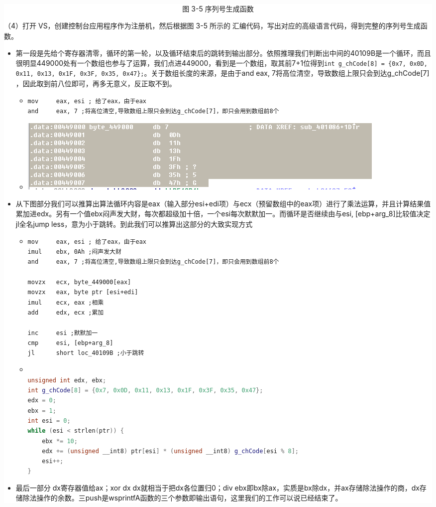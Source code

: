 <center>图 3-5 序列号生成函数</center>

（4）打开 VS，创建控制台应用程序作为注册机，然后根据图 3-5 所示的 汇编代码，写出对应的高级语言代码，得到完整的序列号生成函数。

- 第一段是先给个寄存器清零，循环的第一轮，以及循环结束后的跳转到输出部分。依照推理我们判断出中间的40109B是一个循环，而且很明显449000处有一个数组也参与了运算，我们点进449000，看到是一个数组，取其前7+1位得到`int g_chCode[8] = {0x7, 0x0D, 0x11, 0x13, 0x1F, 0x3F, 0x35, 0x47};`。关于数组长度的来源，是由于and eax, 7将高位清空，导致数组上限只会到达g_chCode[7] ，因此取到前八位即可，再多无意义，反正取不到。
  
  - ```assembly
    mov     eax, esi ; 给了eax，由于eax
    and     eax, 7 ;将高位清空,导致数组上限只会到达g_chCode[7]，即只会用到数组前8个
    ```
  
  - ![image-20211123203957469](image/image-20211123203957469.png)
  
- 从下图部分我们可以推算出算法循环内容是eax（输入部分esi+edi项）与ecx（预留数组中的eax项）进行了乘法运算，并且计算结果值累加进edx。另有一个值ebx闷声发大财，每次都超级加十倍，一个esi每次默默加一。而循环是否继续由与esi, [ebp+arg_8]比较值决定jl全名jump less，意为小于跳转。到此我们可以推算出这部分的大致实现方式

  - ```assembly
    mov     eax, esi ; 给了eax，由于eax
    imul    ebx, 0Ah ;闷声发大财
    and     eax, 7 ;将高位清空,导致数组上限只会到达g_chCode[7]，即只会用到数组前8个
    
    movzx   ecx, byte_449000[eax]
    movzx   eax, byte ptr [esi+edi]
    imul    ecx, eax ;相乘
    add     edx, ecx ;累加
    
    inc     esi ;默默加一
    cmp     esi, [ebp+arg_8]
    jl      short loc_40109B ;小于跳转
    ```
    
  - ```c++
    
    unsigned int edx, ebx;
    int g_chCode[8] = {0x7, 0x0D, 0x11, 0x13, 0x1F, 0x3F, 0x35, 0x47};
    edx = 0;
    ebx = 1;
    int esi = 0;
    while (esi < strlen(ptr)) {
        ebx *= 10;
        edx += (unsigned __int8) ptr[esi] * (unsigned __int8) g_chCode[esi % 8];
        esi++;
    }
    ```
  
- 最后一部分 dx寄存器值给ax；xor dx dx就相当于把dx各位置归0；div ebx即bx除ax，实质是bx除dx，并ax存储除法操作的商，dx存储除法操作的余数。三push是wsprintfA函数的三个参数即输出语句，这里我们的工作可以说已经结束了。
